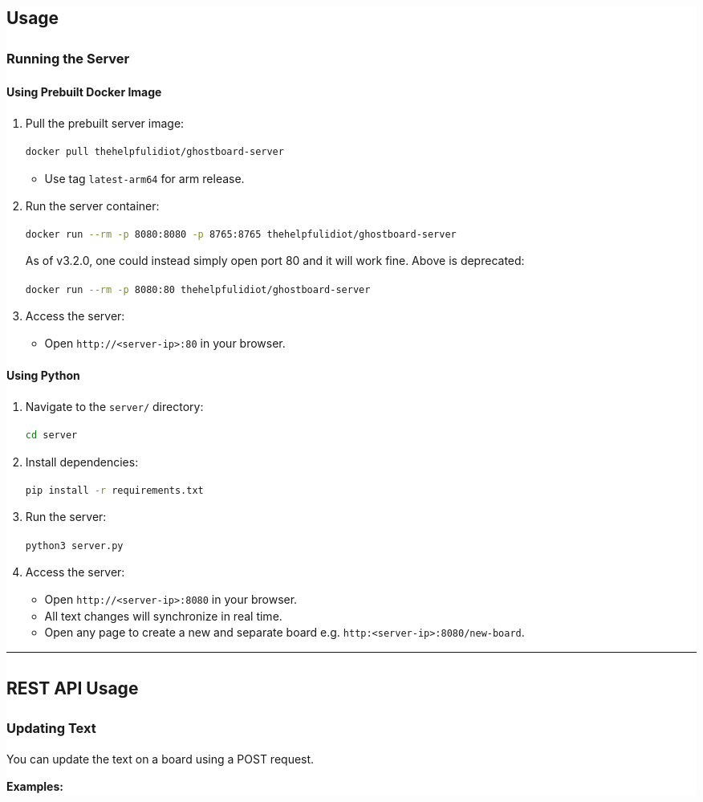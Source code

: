 
## Usage

### Running the Server

#### Using Prebuilt Docker Image

1. Pull the prebuilt server image:
   ```bash
   docker pull thehelpfulidiot/ghostboard-server
   ```
   - Use tag `latest-arm64` for arm release.

2. Run the server container:
   ```bash
   docker run --rm -p 8080:8080 -p 8765:8765 thehelpfulidiot/ghostboard-server
   ```
   As of v3.2.0, one could instead simply open port 80 and it will work fine. Above is deprecated:
   ```bash
   docker run --rm -p 8080:80 thehelpfulidiot/ghostboard-server
   ```

4. Access the server:
   - Open `http://<server-ip>:80` in your browser.

#### Using Python

1. Navigate to the `server/` directory:
   ```bash
   cd server
   ```

2. Install dependencies:
   ```bash
   pip install -r requirements.txt
   ```

3. Run the server:
   ```bash
   python3 server.py
   ```

4. Access the server:
   - Open `http://<server-ip>:8080` in your browser.
   - All text changes will synchronize in real time.
   - Open any page to create a new and separate board e.g. `http:<server-ip>:8080/new-board`.

---

## REST API Usage

### Updating Text

You can update the text on a board using a POST request.

**Examples:**
